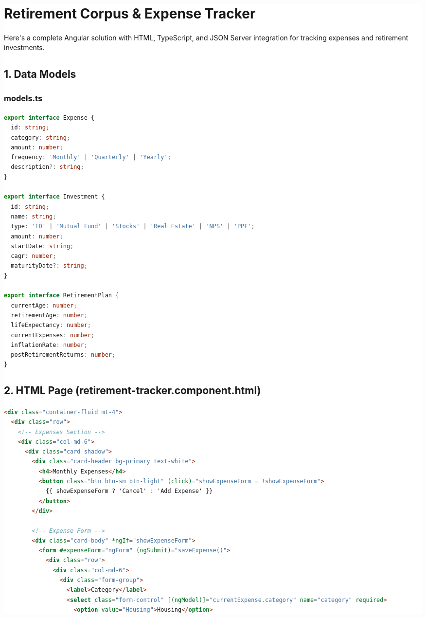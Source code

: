 # Retirement Corpus & Expense Tracker

Here's a complete Angular solution with HTML, TypeScript, and JSON Server integration for tracking expenses and retirement investments.

## 1. Data Models

### models.ts
```typescript
export interface Expense {
  id: string;
  category: string;
  amount: number;
  frequency: 'Monthly' | 'Quarterly' | 'Yearly';
  description?: string;
}

export interface Investment {
  id: string;
  name: string;
  type: 'FD' | 'Mutual Fund' | 'Stocks' | 'Real Estate' | 'NPS' | 'PPF';
  amount: number;
  startDate: string;
  cagr: number;
  maturityDate?: string;
}

export interface RetirementPlan {
  currentAge: number;
  retirementAge: number;
  lifeExpectancy: number;
  currentExpenses: number;
  inflationRate: number;
  postRetirementReturns: number;
}
```

## 2. HTML Page (retirement-tracker.component.html)

```html
<div class="container-fluid mt-4">
  <div class="row">
    <!-- Expenses Section -->
    <div class="col-md-6">
      <div class="card shadow">
        <div class="card-header bg-primary text-white">
          <h4>Monthly Expenses</h4>
          <button class="btn btn-sm btn-light" (click)="showExpenseForm = !showExpenseForm">
            {{ showExpenseForm ? 'Cancel' : 'Add Expense' }}
          </button>
        </div>

        <!-- Expense Form -->
        <div class="card-body" *ngIf="showExpenseForm">
          <form #expenseForm="ngForm" (ngSubmit)="saveExpense()">
            <div class="row">
              <div class="col-md-6">
                <div class="form-group">
                  <label>Category</label>
                  <select class="form-control" [(ngModel)]="currentExpense.category" name="category" required>
                    <option value="Housing">Housing</option>
```